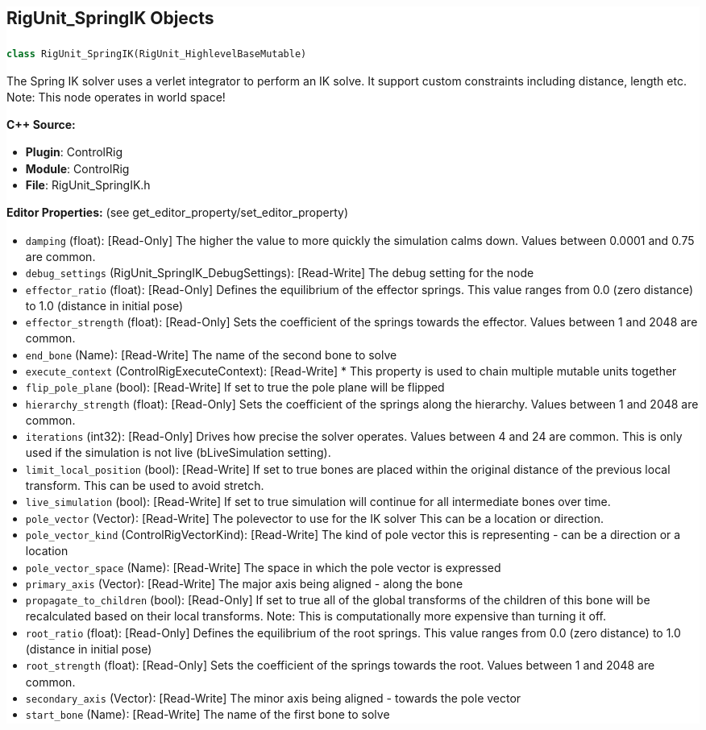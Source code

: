 ## RigUnit_SpringIK Objects

```python
class RigUnit_SpringIK(RigUnit_HighlevelBaseMutable)
```

The Spring IK solver uses a verlet integrator to perform an IK solve.
It support custom constraints including distance, length etc.
Note: This node operates in world space!

**C++ Source:**

- **Plugin**: ControlRig
- **Module**: ControlRig
- **File**: RigUnit_SpringIK.h

**Editor Properties:** (see get_editor_property/set_editor_property)

- ``damping`` (float):  [Read-Only] The higher the value to more quickly the simulation calms down. Values between 0.0001 and 0.75 are common.
- ``debug_settings`` (RigUnit_SpringIK_DebugSettings):  [Read-Write] The debug setting for the node
- ``effector_ratio`` (float):  [Read-Only] Defines the equilibrium of the effector springs.
  This value ranges from 0.0 (zero distance) to 1.0 (distance in initial pose)
- ``effector_strength`` (float):  [Read-Only] Sets the coefficient of the springs towards the effector. Values between 1 and 2048 are common.
- ``end_bone`` (Name):  [Read-Write] The name of the second bone to solve
- ``execute_context`` (ControlRigExecuteContext):  [Read-Write] * This property is used to chain multiple mutable units together
- ``flip_pole_plane`` (bool):  [Read-Write] If set to true the pole plane will be flipped
- ``hierarchy_strength`` (float):  [Read-Only] Sets the coefficient of the springs along the hierarchy. Values between 1 and 2048 are common.
- ``iterations`` (int32):  [Read-Only] Drives how precise the solver operates. Values between 4 and 24 are common.
  This is only used if the simulation is not live (bLiveSimulation setting).
- ``limit_local_position`` (bool):  [Read-Write] If set to true bones are placed within the original distance of
  the previous local transform. This can be used to avoid stretch.
- ``live_simulation`` (bool):  [Read-Write] If set to true simulation will continue for all intermediate bones over time.
- ``pole_vector`` (Vector):  [Read-Write] The polevector to use for the IK solver
  This can be a location or direction.
- ``pole_vector_kind`` (ControlRigVectorKind):  [Read-Write] The kind of pole vector this is representing - can be a direction or a location
- ``pole_vector_space`` (Name):  [Read-Write] The space in which the pole vector is expressed
- ``primary_axis`` (Vector):  [Read-Write] The major axis being aligned - along the bone
- ``propagate_to_children`` (bool):  [Read-Only] If set to true all of the global transforms of the children
  of this bone will be recalculated based on their local transforms.
  Note: This is computationally more expensive than turning it off.
- ``root_ratio`` (float):  [Read-Only] Defines the equilibrium of the root springs.
  This value ranges from 0.0 (zero distance) to 1.0 (distance in initial pose)
- ``root_strength`` (float):  [Read-Only] Sets the coefficient of the springs towards the root. Values between 1 and 2048 are common.
- ``secondary_axis`` (Vector):  [Read-Write] The minor axis being aligned - towards the pole vector
- ``start_bone`` (Name):  [Read-Write] The name of the first bone to solve
